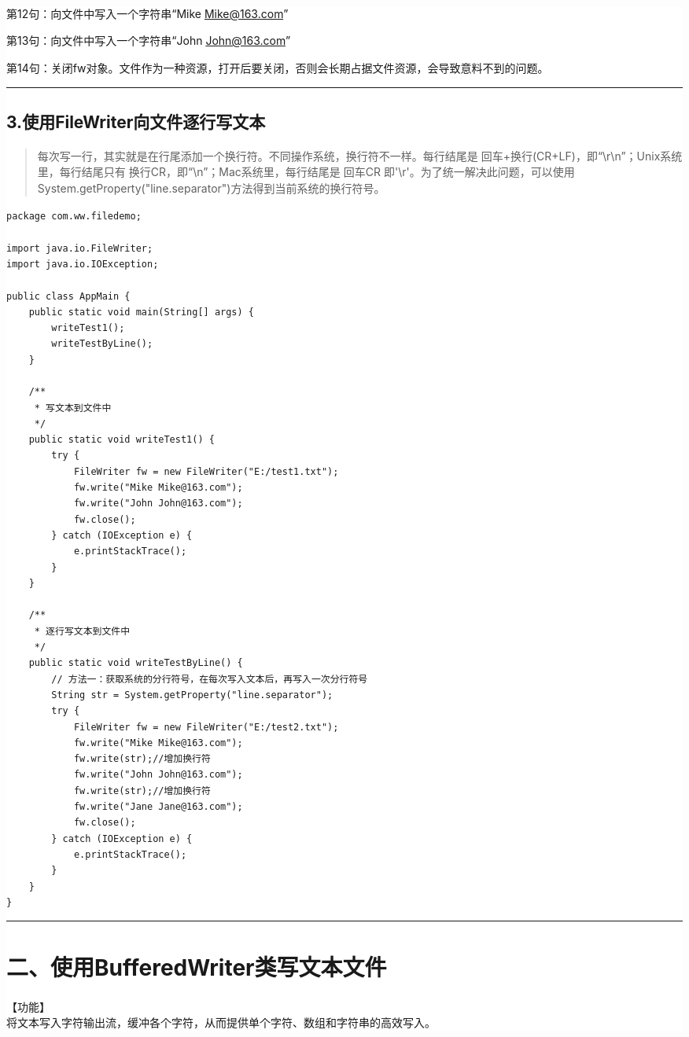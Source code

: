 第12句：向文件中写入一个字符串“Mike Mike@163.com” 

第13句：向文件中写入一个字符串“John John@163.com” 

第14句：关闭fw对象。文件作为一种资源，打开后要关闭，否则会长期占据文件资源，会导致意料不到的问题。  

---
## 3.使用FileWriter向文件逐行写文本 ##
>每次写一行，其实就是在行尾添加一个换行符。不同操作系统，换行符不一样。每行结尾是 回车+换行(CR+LF)，即“\r\n”；Unix系统里，每行结尾只有 换行CR，即“\n”；Mac系统里，每行结尾是 回车CR 即'\r'。为了统一解决此问题，可以使用System.getProperty("line.separator")方法得到当前系统的换行符号。  

```
package com.ww.filedemo;

import java.io.FileWriter;
import java.io.IOException;

public class AppMain {
    public static void main(String[] args) {
        writeTest1();
        writeTestByLine();
    }

    /**
     * 写文本到文件中
     */
    public static void writeTest1() {
        try {
            FileWriter fw = new FileWriter("E:/test1.txt");
            fw.write("Mike Mike@163.com");
            fw.write("John John@163.com");
            fw.close();
        } catch (IOException e) {
            e.printStackTrace();
        }
    }

    /**
     * 逐行写文本到文件中
     */
    public static void writeTestByLine() {
        // 方法一：获取系统的分行符号，在每次写入文本后，再写入一次分行符号
        String str = System.getProperty("line.separator");
        try {
            FileWriter fw = new FileWriter("E:/test2.txt");
            fw.write("Mike Mike@163.com");
            fw.write(str);//增加换行符
            fw.write("John John@163.com");
            fw.write(str);//增加换行符
            fw.write("Jane Jane@163.com");
            fw.close();
        } catch (IOException e) {
            e.printStackTrace();
        }
    }
}
```
---
# 二、使用BufferedWriter类写文本文件 #
【功能】  
将文本写入字符输出流，缓冲各个字符，从而提供单个字符、数组和字符串的高效写入。  
